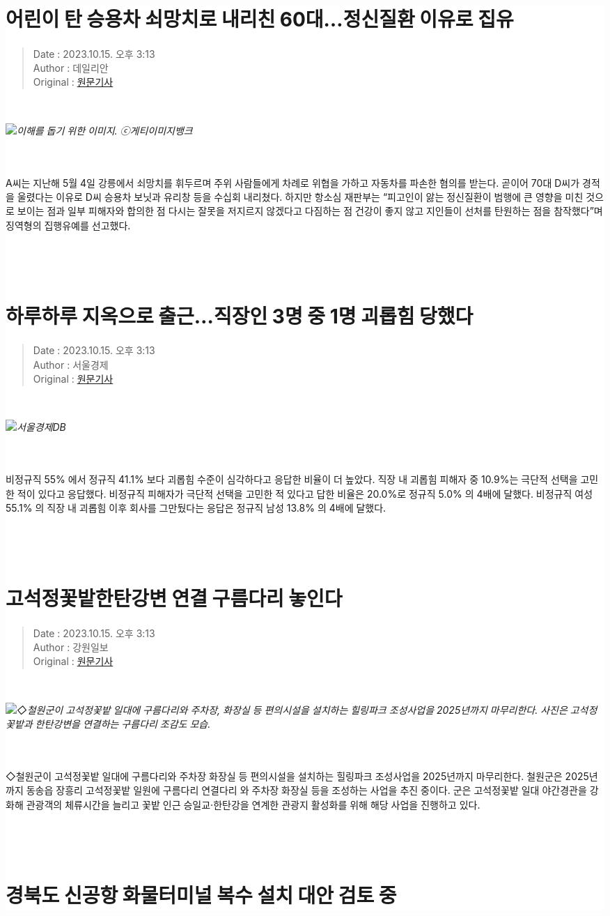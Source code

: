   
# 어린이 탄 승용차 쇠망치로 내리친 60대…정신질환 이유로 집유  
  
> Date : 2023.10.15. 오후 3:13  
> Author : 데일리안  
> Original : [원문기사](https://n.news.naver.com/mnews/article/119/0002758244?sid=102)  
<br/>  
  
<img src="https://imgnews.pstatic.net/image/119/2023/10/15/0002758244_001_20231015151301186.jpeg?type=w647" id="img1"></img><em class="img_desc">이해를 돕기 위한 이미지. ⓒ게티이미지뱅크</em>  
<br/><br/>  
  
A씨는 지난해 5월 4일 강릉에서 쇠망치를 휘두르며 주위 사람들에게 차례로 위협을 가하고 자동차를 파손한 혐의를 받는다.
곧이어 70대 D씨가 경적을 울렸다는 이유로 D씨 승용차 보닛과 유리창 등을 수십회 내리쳤다.
하지만 항소심 재판부는 “피고인이 앓는 정신질환이 범행에 큰 영향을 미친 것으로 보이는 점과 일부 피해자와 합의한 점 다시는 잘못을 저지르지 않겠다고 다짐하는 점 건강이 좋지 않고 지인들이 선처를 탄원하는 점을 참작했다”며 징역형의 집행유예를 선고했다.  
<br/><br/><br/>  

  
# 하루하루 지옥으로 출근…직장인 3명 중 1명 괴롭힘 당했다  
  
> Date : 2023.10.15. 오후 3:13  
> Author : 서울경제  
> Original : [원문기사](https://n.news.naver.com/mnews/article/011/0004249184?sid=102)  
<br/>  
  
<img src="https://imgnews.pstatic.net/image/011/2023/10/15/0004249184_001_20231015151301021.jpg?type=w647" id="img1"></img><em class="img_desc">서울경제DB</em>  
<br/><br/>  
  
비정규직 55% 에서 정규직 41.1% 보다 괴롭힘 수준이 심각하다고 응답한 비율이 더 높았다.
직장 내 괴롭힘 피해자 중 10.9%는 극단적 선택을 고민한 적이 있다고 응답했다.
비정규직 피해자가 극단적 선택을 고민한 적 있다고 답한 비율은 20.0%로 정규직 5.0% 의 4배에 달했다.
비정규직 여성 55.1% 의 직장 내 괴롭힘 이후 회사를 그만뒀다는 응답은 정규직 남성 13.8% 의 4배에 달했다.  
<br/><br/><br/>  

  
# 고석정꽃밭한탄강변 연결 구름다리 놓인다  
  
> Date : 2023.10.15. 오후 3:13  
> Author : 강원일보  
> Original : [원문기사](https://n.news.naver.com/mnews/article/087/0001000429?sid=102)  
<br/>  
  
<img src="https://imgnews.pstatic.net/image/087/2023/10/15/0001000429_001_20231015151301183.jpg?type=w647" id="img1"></img><em class="img_desc">◇철원군이 고석정꽃밭 일대에 구름다리와 주차장, 화장실 등 편의시설을 설치하는 힐링파크 조성사업을 2025년까지 마무리한다. 사진은 고석정꽃밭과 한탄강변을 연결하는 구름다리 조감도 모습.</em>  
<br/><br/>  
  
◇철원군이 고석정꽃밭 일대에 구름다리와 주차장 화장실 등 편의시설을 설치하는 힐링파크 조성사업을 2025년까지 마무리한다.
철원군은 2025년까지 동송읍 장흥리 고석정꽃밭 일원에 구름다리 연결다리 와 주차장 화장실 등을 조성하는 사업을 추진 중이다.
군은 고석정꽃밭 일대 야간경관을 강화해 관광객의 체류시간을 늘리고 꽃밭 인근 승일교·한탄강을 연계한 관광지 활성화를 위해 해당 사업을 진행하고 있다.  
<br/><br/><br/>  

  
# 경북도 신공항 화물터미널 복수 설치 대안 검토 중  
  